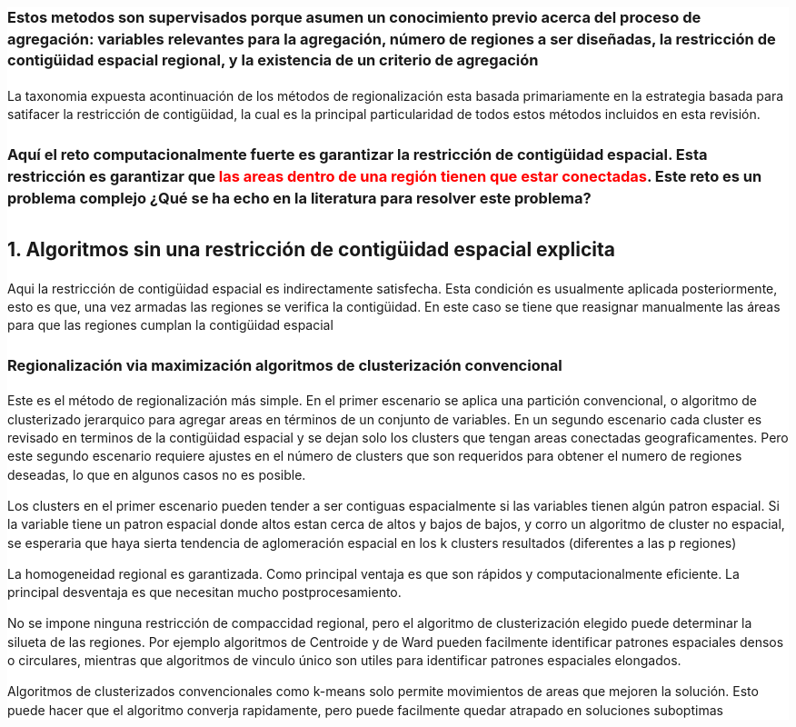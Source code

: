 ### Estos metodos son supervisados porque asumen un conocimiento previo acerca del proceso de agregación: variables relevantes para la agregación, número de regiones a ser diseñadas, la restricción de contigüidad espacial regional, y la existencia de un criterio de agregación

La taxonomia expuesta acontinuación de los métodos de regionalización esta basada primariamente en la estrategia basada para satifacer la restricción de contigüidad, la cual es la principal particularidad de todos estos métodos incluidos en esta revisión.

### Aquí el reto computacionalmente fuerte es garantizar la restricción de contigüidad espacial. Esta restricción es garantizar que <span style="color:red">las areas dentro de una región tienen que estar conectadas</span>. Este reto es un problema complejo ¿Qué se ha echo en la literatura para resolver este problema?

## 1. Algoritmos sin una restricción de contigüidad espacial explicita

Aqui la restricción de contigüidad espacial es indirectamente satisfecha. Esta condición es usualmente aplicada posteriormente, esto es que, una vez armadas las regiones se verifica la contigüidad. En este caso se tiene que reasignar manualmente las áreas
para que las regiones cumplan la contigüidad espacial


### Regionalización via maximización algoritmos de clusterización convencional

Este es el método de regionalización más simple. En el primer escenario se aplica una partición convencional, o algoritmo de clusterizado jerarquico para agregar areas en términos de un conjunto de variables. En un segundo escenario cada cluster es revisado en terminos de la contigüidad espacial y se dejan solo los clusters que tengan areas conectadas geograficamentes. Pero este segundo escenario requiere ajustes en el número de clusters que son requeridos para obtener el numero de regiones deseadas, lo que en algunos casos no es posible. 

Los clusters en el primer escenario pueden tender a ser contiguas espacialmente si las variables tienen algún patron espacial. Si la variable tiene un patron espacial donde altos estan cerca de altos y bajos de bajos, y corro un algoritmo de cluster no espacial, se esperaria que haya sierta tendencia de aglomeración espacial en los k clusters resultados (diferentes a las p regiones)

La homogeneidad regional es garantizada. Como principal ventaja es que son rápidos y computacionalmente eficiente. La principal desventaja es que necesitan mucho postprocesamiento.

No se impone ninguna restricción de compaccidad regional, pero el algoritmo de clusterización elegido puede determinar la silueta de las regiones. Por ejemplo algoritmos de Centroide y de Ward pueden facilmente identificar patrones espaciales densos o circulares, mientras que algoritmos de vinculo único son utiles para identificar patrones espaciales elongados. 

Algoritmos de clusterizados convencionales como k-means solo permite movimientos de areas que mejoren la solución. Esto puede hacer que el algoritmo converja rapidamente, pero puede facilmente quedar atrapado en soluciones suboptimas
